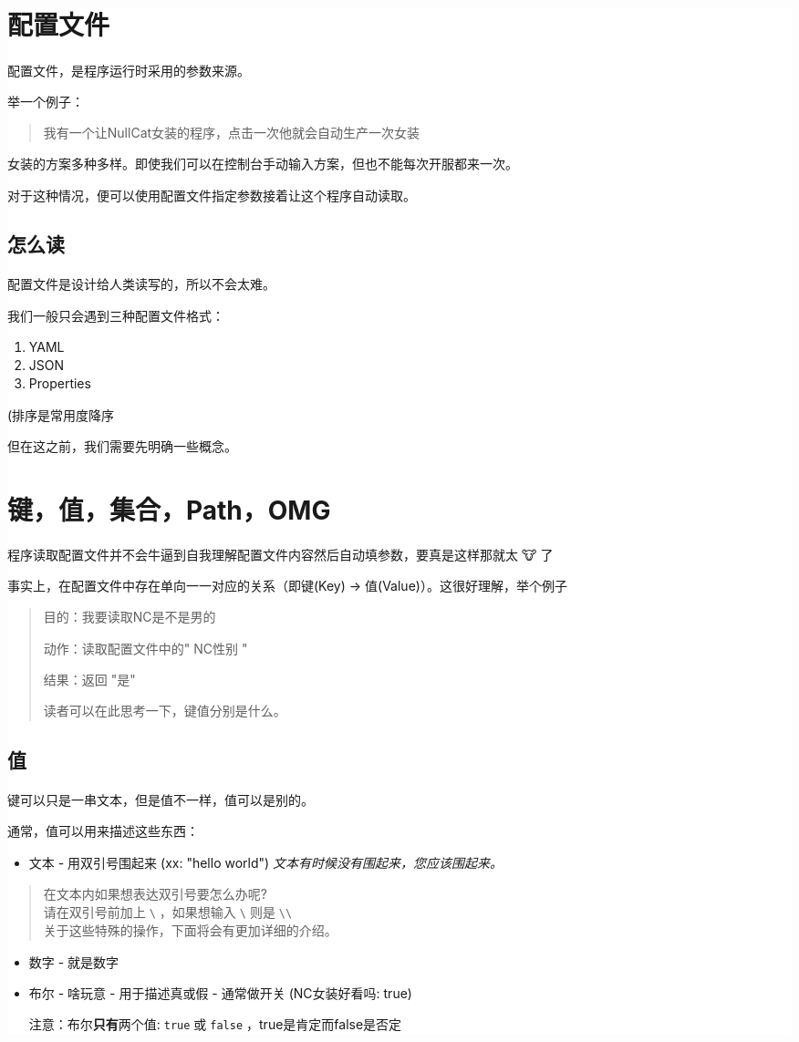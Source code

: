 # 配置文件

配置文件，是程序运行时采用的参数来源。

举一个例子：

>  我有一个让NullCat女装的程序，点击一次他就会自动生产一次女装

女装的方案多种多样。即使我们可以在控制台手动输入方案，但也不能每次开服都来一次。

对于这种情况，便可以使用配置文件指定参数接着让这个程序自动读取。

## 怎么读

配置文件是设计给人类读写的，所以不会太难。

我们一般只会遇到三种配置文件格式：

1. YAML
2. JSON
3. Properties

(排序是常用度降序

但在这之前，我们需要先明确一些概念。

# 键，值，集合，Path，OMG

程序读取配置文件并不会牛逼到自我理解配置文件内容然后自动填参数，要真是这样那就太 :cow: 了

事实上，在配置文件中存在单向一一对应的关系（即键(Key) -> 值(Value)）。这很好理解，举个例子

> 目的：我要读取NC是不是男的
>
> 动作：读取配置文件中的" NC性别 "
>
> 结果：返回 "是"
>
> 读者可以在此思考一下，键值分别是什么。

## 值

键可以只是一串文本，但是值不一样，值可以是别的。

通常，值可以用来描述这些东西：

- 文本 - 用双引号围起来 (xx: "hello world")  *文本有时候没有围起来，您应该围起来。*
> 在文本内如果想表达双引号要怎么办呢?  
> 请在双引号前加上 `\` ，如果想输入 `\` 则是 `\\`  
> 关于这些特殊的操作，下面将会有更加详细的介绍。

- 数字 - 就是数字

- 布尔 - 啥玩意 - 用于描述真或假 - 通常做开关 (NC女装好看吗: true)

  注意：布尔**只有**两个值: `true` 或 `false` ，true是肯定而false是否定
